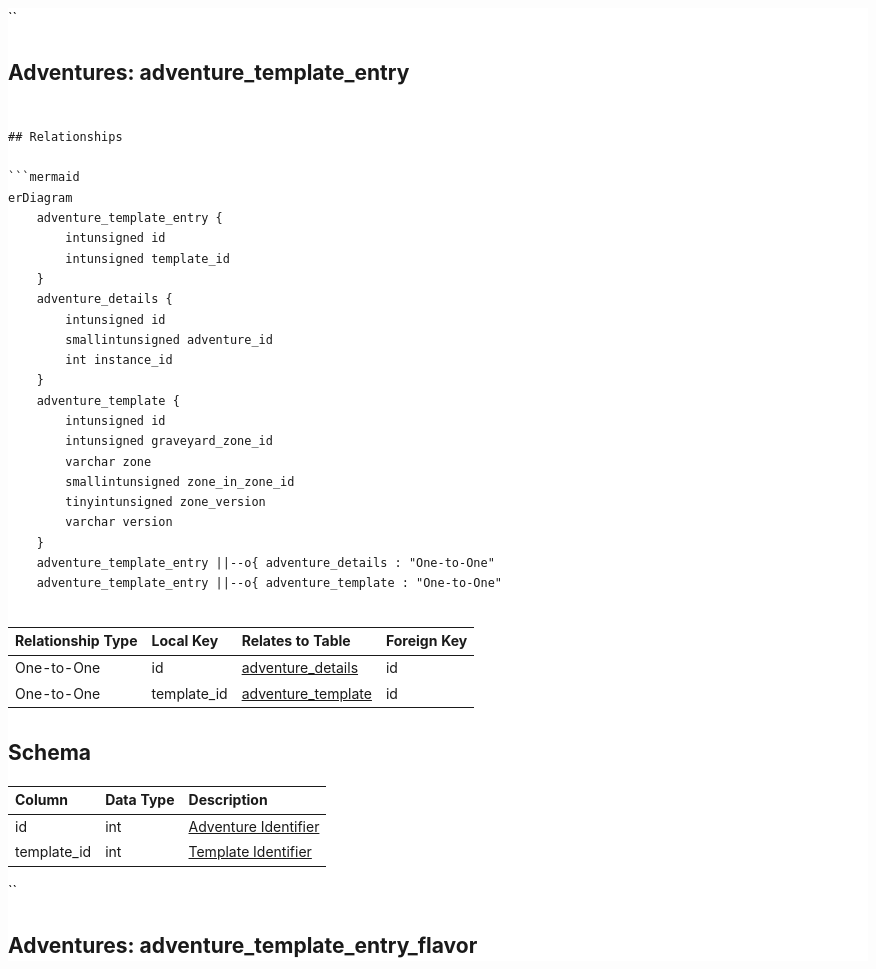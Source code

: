 
``

## Adventures: adventure_template_entry

```# adventure_template_entry

## Relationships

```mermaid
erDiagram
    adventure_template_entry {
        intunsigned id
        intunsigned template_id
    }
    adventure_details {
        intunsigned id
        smallintunsigned adventure_id
        int instance_id
    }
    adventure_template {
        intunsigned id
        intunsigned graveyard_zone_id
        varchar zone
        smallintunsigned zone_in_zone_id
        tinyintunsigned zone_version
        varchar version
    }
    adventure_template_entry ||--o{ adventure_details : "One-to-One"
    adventure_template_entry ||--o{ adventure_template : "One-to-One"


```


| Relationship Type | Local Key | Relates to Table | Foreign Key |
| :--- | :--- | :--- | :--- |
| One-to-One | id | [adventure_details](../../schema/adventures/adventure_details.md) | id |
| One-to-One | template_id | [adventure_template](../../schema/adventures/adventure_template.md) | id |


## Schema

| Column | Data Type | Description |
| :--- | :--- | :--- |
| id | int | [Adventure Identifier](adventure_details.md) |
| template_id | int | [Template Identifier](adventure_template.md) |


``

## Adventures: adventure_template_entry_flavor
